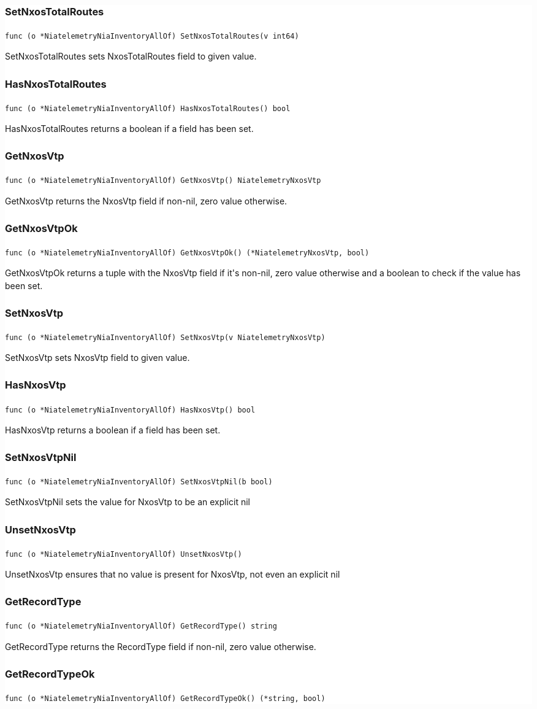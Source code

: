 ### SetNxosTotalRoutes

`func (o *NiatelemetryNiaInventoryAllOf) SetNxosTotalRoutes(v int64)`

SetNxosTotalRoutes sets NxosTotalRoutes field to given value.

### HasNxosTotalRoutes

`func (o *NiatelemetryNiaInventoryAllOf) HasNxosTotalRoutes() bool`

HasNxosTotalRoutes returns a boolean if a field has been set.

### GetNxosVtp

`func (o *NiatelemetryNiaInventoryAllOf) GetNxosVtp() NiatelemetryNxosVtp`

GetNxosVtp returns the NxosVtp field if non-nil, zero value otherwise.

### GetNxosVtpOk

`func (o *NiatelemetryNiaInventoryAllOf) GetNxosVtpOk() (*NiatelemetryNxosVtp, bool)`

GetNxosVtpOk returns a tuple with the NxosVtp field if it's non-nil, zero value otherwise
and a boolean to check if the value has been set.

### SetNxosVtp

`func (o *NiatelemetryNiaInventoryAllOf) SetNxosVtp(v NiatelemetryNxosVtp)`

SetNxosVtp sets NxosVtp field to given value.

### HasNxosVtp

`func (o *NiatelemetryNiaInventoryAllOf) HasNxosVtp() bool`

HasNxosVtp returns a boolean if a field has been set.

### SetNxosVtpNil

`func (o *NiatelemetryNiaInventoryAllOf) SetNxosVtpNil(b bool)`

 SetNxosVtpNil sets the value for NxosVtp to be an explicit nil

### UnsetNxosVtp
`func (o *NiatelemetryNiaInventoryAllOf) UnsetNxosVtp()`

UnsetNxosVtp ensures that no value is present for NxosVtp, not even an explicit nil
### GetRecordType

`func (o *NiatelemetryNiaInventoryAllOf) GetRecordType() string`

GetRecordType returns the RecordType field if non-nil, zero value otherwise.

### GetRecordTypeOk

`func (o *NiatelemetryNiaInventoryAllOf) GetRecordTypeOk() (*string, bool)`
